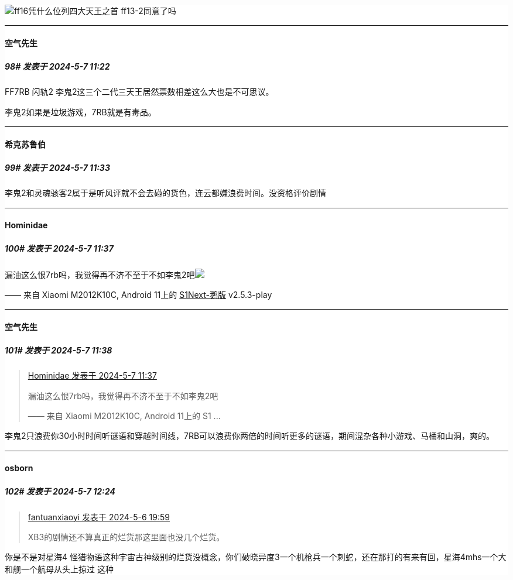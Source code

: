 <img src="https://static.saraba1st.com/image/smiley/face2017/213.gif" referrerpolicy="no-referrer">ff16凭什么位列四大天王之首 ff13-2同意了吗


*****

####  空气先生  
##### 98#       发表于 2024-5-7 11:22

FF7RB 闪轨2 李鬼2这三个二代三天王居然票数相差这么大也是不可思议。

李鬼2如果是垃圾游戏，7RB就是有毒品。


*****

####  希克苏鲁伯  
##### 99#       发表于 2024-5-7 11:33

李鬼2和灵魂骇客2属于是听风评就不会去碰的货色，连云都嫌浪费时间。没资格评价剧情


*****

####  Hominidae  
##### 100#       发表于 2024-5-7 11:37

漏油这么恨7rb吗，我觉得再不济不至于不如李鬼2吧<img src="https://static.saraba1st.com/image/smiley/face2017/067.png" referrerpolicy="no-referrer">

—— 来自 Xiaomi M2012K10C, Android 11上的 [S1Next-鹅版](https://github.com/ykrank/S1-Next/releases) v2.5.3-play

*****

####  空气先生  
##### 101#       发表于 2024-5-7 11:38

<blockquote><a href="httphttps://bbs.saraba1st.com/2b/forum.php?mod=redirect&amp;goto=findpost&amp;pid=64837171&amp;ptid=2182607" target="_blank">Hominidae 发表于 2024-5-7 11:37</a>

漏油这么恨7rb吗，我觉得再不济不至于不如李鬼2吧

—— 来自 Xiaomi M2012K10C, Android 11上的 S1 ...</blockquote>
李鬼2只浪费你30小时时间听谜语和穿越时间线，7RB可以浪费你两倍的时间听更多的谜语，期间混杂各种小游戏、马桶和山洞，爽的。


*****

####  osborn  
##### 102#       发表于 2024-5-7 12:24

<blockquote><a href="httphttps://bbs.saraba1st.com/2b/forum.php?mod=redirect&amp;goto=findpost&amp;pid=64831037&amp;ptid=2182607" target="_blank">fantuanxiaoyi 发表于 2024-5-6 19:59</a>

XB3的剧情还不算真正的烂货那这里面也没几个烂货。</blockquote>
你是不是对星海4 怪猎物语这种宇宙古神级别的烂货没概念，你们破晓异度3一个机枪兵一个刺蛇，还在那打的有来有回，星海4mhs一个大和舰一个航母从头上掠过 这种

